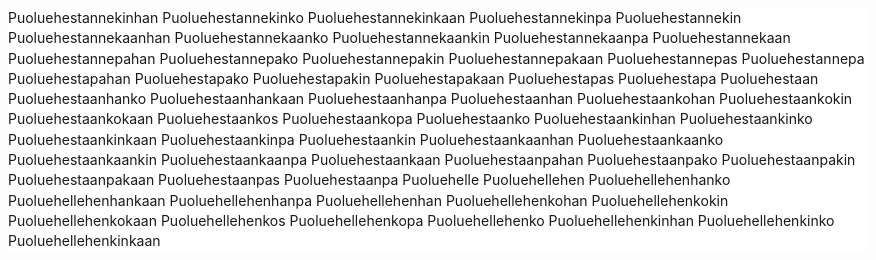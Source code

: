 Puoluehestannekinhan
Puoluehestannekinko
Puoluehestannekinkaan
Puoluehestannekinpa
Puoluehestannekin
Puoluehestannekaanhan
Puoluehestannekaanko
Puoluehestannekaankin
Puoluehestannekaanpa
Puoluehestannekaan
Puoluehestannepahan
Puoluehestannepako
Puoluehestannepakin
Puoluehestannepakaan
Puoluehestannepas
Puoluehestannepa
Puoluehestapahan
Puoluehestapako
Puoluehestapakin
Puoluehestapakaan
Puoluehestapas
Puoluehestapa
Puoluehestaan
Puoluehestaanhanko
Puoluehestaanhankaan
Puoluehestaanhanpa
Puoluehestaanhan
Puoluehestaankohan
Puoluehestaankokin
Puoluehestaankokaan
Puoluehestaankos
Puoluehestaankopa
Puoluehestaanko
Puoluehestaankinhan
Puoluehestaankinko
Puoluehestaankinkaan
Puoluehestaankinpa
Puoluehestaankin
Puoluehestaankaanhan
Puoluehestaankaanko
Puoluehestaankaankin
Puoluehestaankaanpa
Puoluehestaankaan
Puoluehestaanpahan
Puoluehestaanpako
Puoluehestaanpakin
Puoluehestaanpakaan
Puoluehestaanpas
Puoluehestaanpa
Puoluehelle
Puoluehellehen
Puoluehellehenhanko
Puoluehellehenhankaan
Puoluehellehenhanpa
Puoluehellehenhan
Puoluehellehenkohan
Puoluehellehenkokin
Puoluehellehenkokaan
Puoluehellehenkos
Puoluehellehenkopa
Puoluehellehenko
Puoluehellehenkinhan
Puoluehellehenkinko
Puoluehellehenkinkaan